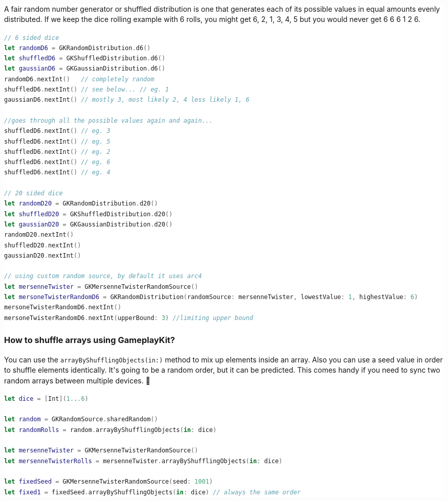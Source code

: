 A fair random number generator or shuffled distribution is one that generates each of its possible values in equal amounts evenly distributed. If we keep the dice rolling example with 6 rolls, you might get 6, 2, 1, 3, 4, 5 but you would never get 6 6 6 1 2 6.

```swift
// 6 sided dice
let randomD6 = GKRandomDistribution.d6()
let shuffledD6 = GKShuffledDistribution.d6()
let gaussianD6 = GKGaussianDistribution.d6()
randomD6.nextInt()   // completely random
shuffledD6.nextInt() // see below... // eg. 1
gaussianD6.nextInt() // mostly 3, most likely 2, 4 less likely 1, 6

//goes through all the possible values again and again...
shuffledD6.nextInt() // eg. 3
shuffledD6.nextInt() // eg. 5
shuffledD6.nextInt() // eg. 2
shuffledD6.nextInt() // eg. 6
shuffledD6.nextInt() // eg. 4

// 20 sided dice
let randomD20 = GKRandomDistribution.d20()
let shuffledD20 = GKShuffledDistribution.d20()
let gaussianD20 = GKGaussianDistribution.d20()
randomD20.nextInt()
shuffledD20.nextInt()
gaussianD20.nextInt()

// using custom random source, by default it uses arc4
let mersenneTwister = GKMersenneTwisterRandomSource()
let mersoneTwisterRandomD6 = GKRandomDistribution(randomSource: mersenneTwister, lowestValue: 1, highestValue: 6)
mersoneTwisterRandomD6.nextInt()
mersoneTwisterRandomD6.nextInt(upperBound: 3) //limiting upper bound
```

### How to shuffle arrays using GameplayKit?

You can use the `arrayByShufflingObjects(in:)` method to mix up elements inside an array. Also you can use a seed value in order to shuffle elements identically. It's going to be a random order, but it can be predicted. This comes handy if you need to sync two random arrays between multiple devices. 📱

```swift
let dice = [Int](1...6)

let random = GKRandomSource.sharedRandom()
let randomRolls = random.arrayByShufflingObjects(in: dice)

let mersenneTwister = GKMersenneTwisterRandomSource()
let mersenneTwisterRolls = mersenneTwister.arrayByShufflingObjects(in: dice)

let fixedSeed = GKMersenneTwisterRandomSource(seed: 1001)
let fixed1 = fixedSeed.arrayByShufflingObjects(in: dice) // always the same order
```
